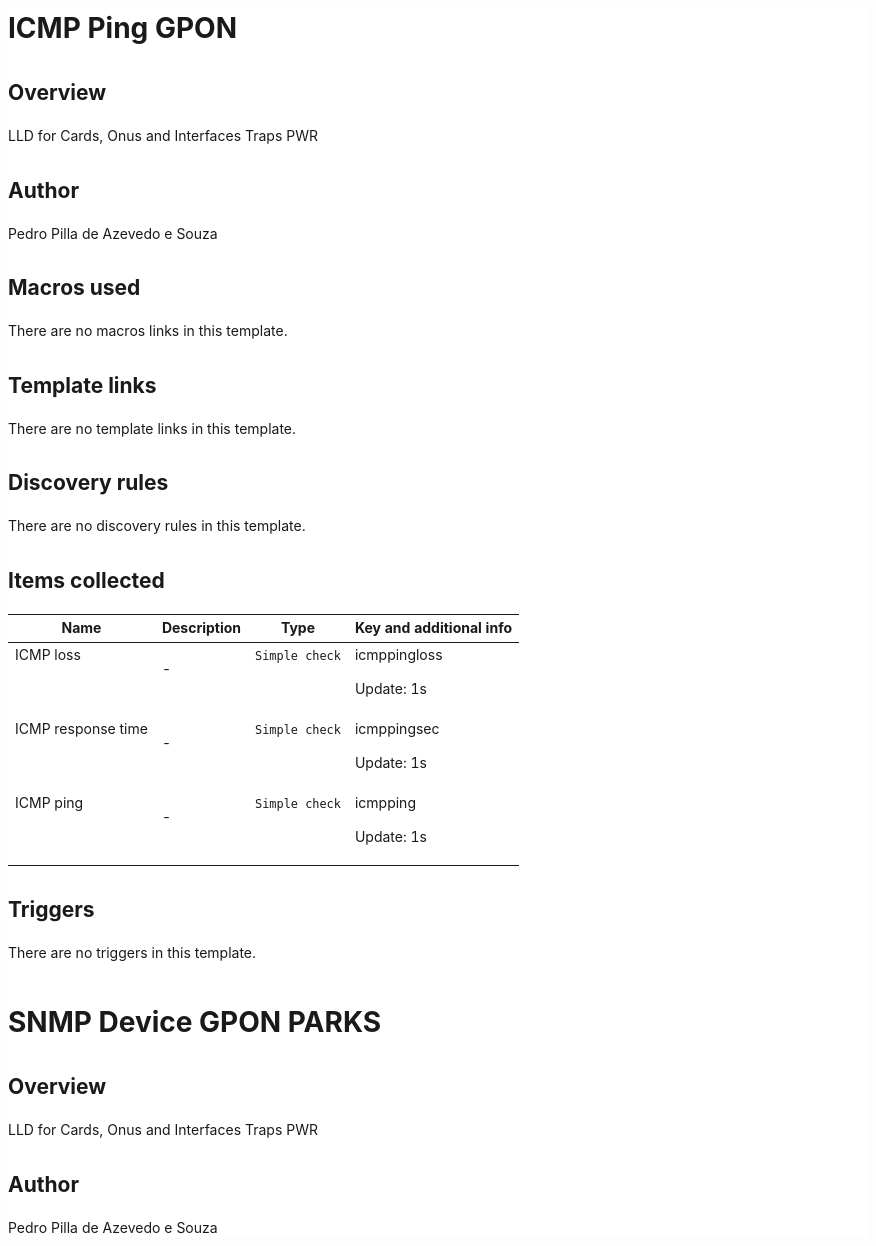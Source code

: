 # ICMP Ping GPON

## Overview

 LLD for Cards, Onus and Interfaces Traps PWR



## Author

Pedro Pilla de Azevedo e Souza

## Macros used

There are no macros links in this template.

## Template links

There are no template links in this template.

## Discovery rules

There are no discovery rules in this template.

## Items collected

|Name|Description|Type|Key and additional info|
|----|-----------|----|----|
|ICMP loss|<p>-</p>|`Simple check`|icmppingloss<p>Update: 1s</p>|
|ICMP response time|<p>-</p>|`Simple check`|icmppingsec<p>Update: 1s</p>|
|ICMP ping|<p>-</p>|`Simple check`|icmpping<p>Update: 1s</p>|
## Triggers

There are no triggers in this template.

# SNMP Device GPON PARKS

## Overview

 LLD for Cards, Onus and Interfaces Traps PWR



## Author

Pedro Pilla de Azevedo e Souza
